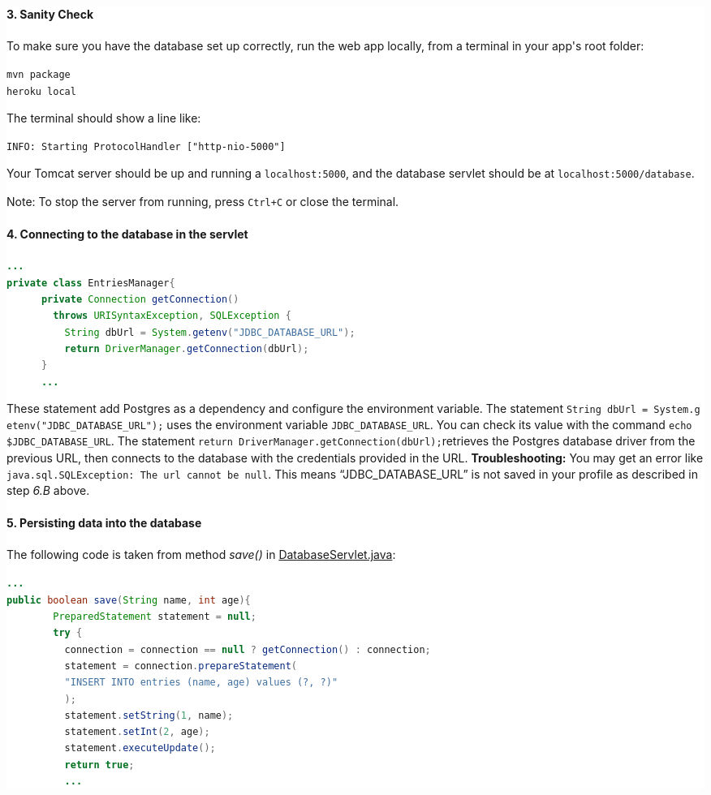 #### 3. Sanity Check

To make sure you have the database set up correctly, run the web app locally, from a terminal in your app's root folder:

```ShellSession
mvn package
heroku local
```

The terminal should show a line like:

```ShellSession
INFO: Starting ProtocolHandler ["http-nio-5000"]
```

Your Tomcat server should be up and running a `localhost:5000`, and the database servlet should be at `localhost:5000/database`.

Note: To stop the server from running, press `Ctrl+C` or close the terminal.

#### 4. Connecting to the database in the servlet

```Java
...
private class EntriesManager{
      private Connection getConnection()
        throws URISyntaxException, SQLException {
          String dbUrl = System.getenv("JDBC_DATABASE_URL");
          return DriverManager.getConnection(dbUrl);
      }
      ...
```

These statement add Postgres as a dependency and configure the environment variable. The statement `String dbUrl = System.getenv("JDBC_DATABASE_URL");` uses the environment variable `JDBC_DATABASE_URL`. You can check its value with the command `echo $JDBC_DATABASE_URL`. The statement `return DriverManager.getConnection(dbUrl);`retrieves the Postgres database driver from the previous URL, then connects to the database with the credentials provided in the URL.
**Troubleshooting:** You may get an error like `java.sql.SQLException: The url cannot be null`. This means “JDBC_DATABASE_URL” is not saved in your profile as described in step *6.B* above.

#### 5. Persisting data into the database

The following code is taken from method *save()* in [DatabaseServlet.java](https://github.com/luminaxster/swe432tomcat/blob/master/src/main/java/servlet/DatabaseServlet.java):

```Java
...
public boolean save(String name, int age){
        PreparedStatement statement = null;
        try {
          connection = connection == null ? getConnection() : connection;
          statement = connection.prepareStatement(
          "INSERT INTO entries (name, age) values (?, ?)"
          );
          statement.setString(1, name);
          statement.setInt(2, age);
          statement.executeUpdate();
          return true;
          ...
```
